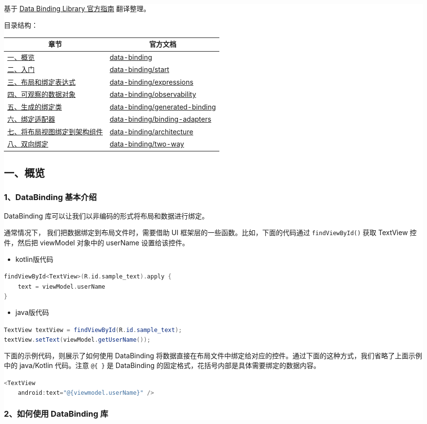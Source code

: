 

基于 [Data Binding Library 官方指南](https://developer.android.com/topic/libraries/data-binding) 翻译整理。

目录结构：

章节|官方文档
---|---|
<a href="#1">一、概览</a> | [data-binding](https://developer.android.com/topic/libraries/data-binding)
<a href="#2">二、入门</a> | [data-binding/start](https://developer.android.com/topic/libraries/data-binding/start)
<a href="#3">三、布局和绑定表达式</a> | [data-binding/expressions](https://developer.android.com/topic/libraries/data-binding/expressions)
<a href="#4">四、可观察的数据对象</a> | [data-binding/observability](https://developer.android.com/topic/libraries/data-binding/observability)
<a href="#5">五、生成的绑定类</a> | [data-binding/generated-binding](https://developer.android.com/topic/libraries/data-binding/generated-binding)
<a href="#6">六、绑定适配器</a> | [data-binding/binding-adapters](https://developer.android.com/topic/libraries/data-binding/binding-adapters)
<a href="#7">七、将布局视图绑定到架构组件</a> | [data-binding/architecture](https://developer.android.com/topic/libraries/data-binding/architecture)
<a href="#8">八、双向绑定</a> | [data-binding/two-way](https://developer.android.com/topic/libraries/data-binding/two-way)

<h2 id="1">一、概览</h2>

### 1、DataBinding 基本介绍

DataBinding 库可以让我们以非编码的形式将布局和数据进行绑定。

通常情况下， 我们把数据绑定到布局文件时，需要借助 UI 框架层的一些函数。比如，下面的代码通过 `findViewById()` 获取 TextView 控件，然后把 viewModel 对象中的 userName 设置给该控件。

* kotlin版代码

```kotlin
findViewById<TextView>(R.id.sample_text).apply {
    text = viewModel.userName
}
```

* java版代码

```java
TextView textView = findViewById(R.id.sample_text);
textView.setText(viewModel.getUserName());
```

下面的示例代码，则展示了如何使用 DataBinding 将数据直接在布局文件中绑定给对应的控件。通过下面的这种方式，我们省略了上面示例中的 java/Kotlin 代码。注意  `@{ }` 是 DataBinding 的固定格式，花括号内部是具体需要绑定的数据内容。

```kotlin
<TextView
    android:text="@{viewmodel.userName}" />
```

### 2、如何使用 DataBinding 库
